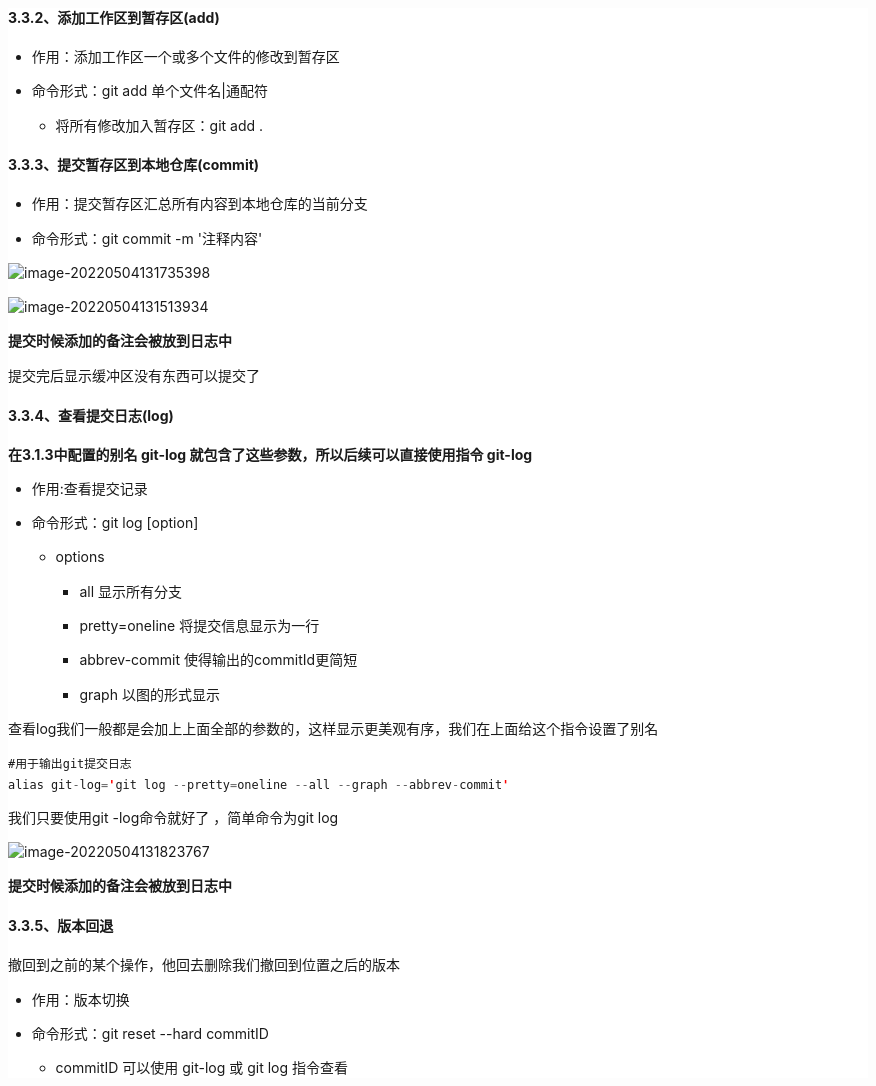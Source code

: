 #### 3.3.2、添加工作区到暂存区(add)

- 作用：添加工作区一个或多个文件的修改到暂存区

- 命令形式：git add 单个文件名|通配符
  +  将所有修改加入暂存区：git add .

#### 3.3.3、提交暂存区到本地仓库(commit)

- 作用：提交暂存区汇总所有内容到本地仓库的当前分支

- 命令形式：git commit -m '注释内容'

![image-20220504131735398](https://jackchen-note.oss-cn-beijing.aliyuncs.com/Java/git/image-20220504131735398.png) 

![image-20220504131513934](https://jackchen-note.oss-cn-beijing.aliyuncs.com/Java/git/image-20220504131513934.png) 

**提交时候添加的备注会被放到日志中**

提交完后显示缓冲区没有东西可以提交了

#### 3.3.4、查看提交日志(log)

**在3.1.3中配置的别名 git-log 就包含了这些参数，所以后续可以直接使用指令 git-log**

- 作用:查看提交记录

- 命令形式：git log [option]

  - options

    - all 显示所有分支

    - pretty=oneline 将提交信息显示为一行

    - abbrev-commit 使得输出的commitId更简短

    - graph 以图的形式显示

查看log我们一般都是会加上上面全部的参数的，这样显示更美观有序，我们在上面给这个指令设置了别名

```java
#用于输出git提交日志 
alias git-log='git log --pretty=oneline --all --graph --abbrev-commit' 
```

我们只要使用git -log命令就好了 ，简单命令为git log 

![image-20220504131823767](https://jackchen-note.oss-cn-beijing.aliyuncs.com/Java/git/image-20220504131823767.png)

**提交时候添加的备注会被放到日志中**

#### 3.3.5、版本回退

撤回到之前的某个操作，他回去删除我们撤回到位置之后的版本

- 作用：版本切换

- 命令形式：git reset --hard commitID
  - commitID 可以使用 git-log 或 git log 指令查看
